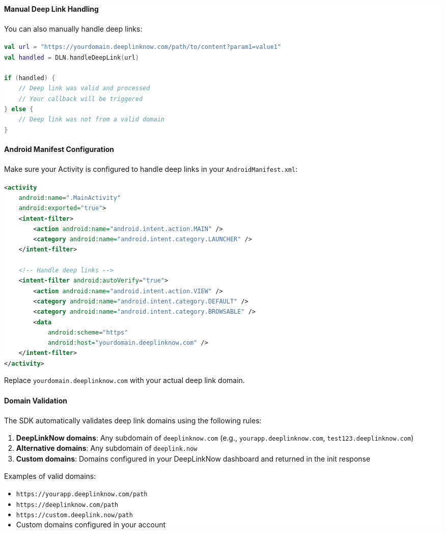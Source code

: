 #### Manual Deep Link Handling

You can also manually handle deep links:

```kotlin
val url = "https://yourdomain.deeplinknow.com/path/to/content?param1=value1"
val handled = DLN.handleDeepLink(url)

if (handled) {
    // Deep link was valid and processed
    // Your callback will be triggered
} else {
    // Deep link was not from a valid domain
}
```

#### Android Manifest Configuration

Make sure your Activity is configured to handle deep links in your `AndroidManifest.xml`:

```xml
<activity
    android:name=".MainActivity"
    android:exported="true">
    <intent-filter>
        <action android:name="android.intent.action.MAIN" />
        <category android:name="android.intent.category.LAUNCHER" />
    </intent-filter>

    <!-- Handle deep links -->
    <intent-filter android:autoVerify="true">
        <action android:name="android.intent.action.VIEW" />
        <category android:name="android.intent.category.DEFAULT" />
        <category android:name="android.intent.category.BROWSABLE" />
        <data
            android:scheme="https"
            android:host="yourdomain.deeplinknow.com" />
    </intent-filter>
</activity>
```

Replace `yourdomain.deeplinknow.com` with your actual deep link domain.

#### Domain Validation

The SDK automatically validates deep link domains using the following rules:

1. **DeepLinkNow domains**: Any subdomain of `deeplinknow.com` (e.g., `yourapp.deeplinknow.com`, `test123.deeplinknow.com`)
2. **Alternative domains**: Any subdomain of `deeplink.now`
3. **Custom domains**: Domains configured in your DeepLinkNow dashboard and returned in the init response

Examples of valid domains:

- `https://yourapp.deeplinknow.com/path`
- `https://deeplinknow.com/path`
- `https://custom.deeplink.now/path`
- Custom domains configured in your account
